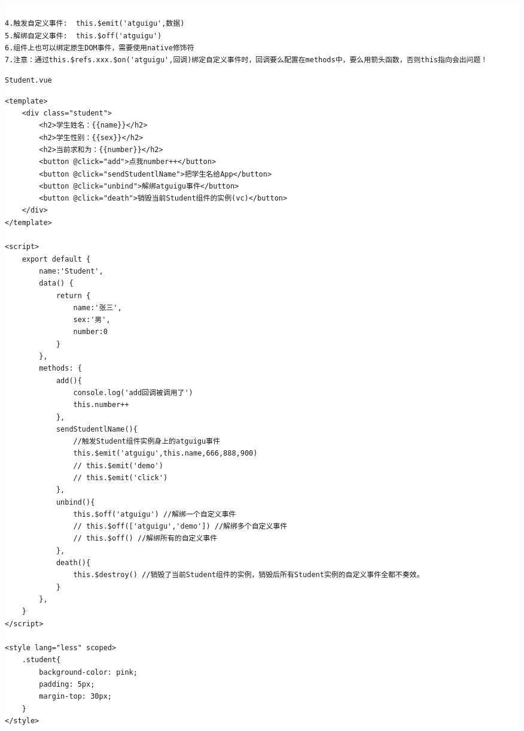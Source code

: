 ```

4.触发自定义事件:  this.$emit('atguigu',数据)	
5.解绑自定义事件:  this.$off('atguigu')
6.组件上也可以绑定原生DOM事件，需要使用native修饰符
7.注意：通过this.$refs.xxx.$on('atguigu',回调)绑定自定义事件时，回调要么配置在methods中，要么用箭头函数，否则this指向会出问题！
```

`Student.vue`

```vue
<template>
	<div class="student">
		<h2>学生姓名：{{name}}</h2>
		<h2>学生性别：{{sex}}</h2>
		<h2>当前求和为：{{number}}</h2>
		<button @click="add">点我number++</button>
		<button @click="sendStudentlName">把学生名给App</button>
		<button @click="unbind">解绑atguigu事件</button>
		<button @click="death">销毁当前Student组件的实例(vc)</button>
	</div>
</template>

<script>
	export default {
		name:'Student',
		data() {
			return {
				name:'张三',
				sex:'男',
				number:0
			}
		},
		methods: {
			add(){
				console.log('add回调被调用了')
				this.number++
			},
			sendStudentlName(){
				//触发Student组件实例身上的atguigu事件
				this.$emit('atguigu',this.name,666,888,900)
				// this.$emit('demo')
				// this.$emit('click')
			},
			unbind(){
				this.$off('atguigu') //解绑一个自定义事件
				// this.$off(['atguigu','demo']) //解绑多个自定义事件
				// this.$off() //解绑所有的自定义事件
			},
			death(){
				this.$destroy() //销毁了当前Student组件的实例，销毁后所有Student实例的自定义事件全都不奏效。
			}
		},
	}
</script>

<style lang="less" scoped>
	.student{
		background-color: pink;
		padding: 5px;
		margin-top: 30px;
	}
</style>
```
